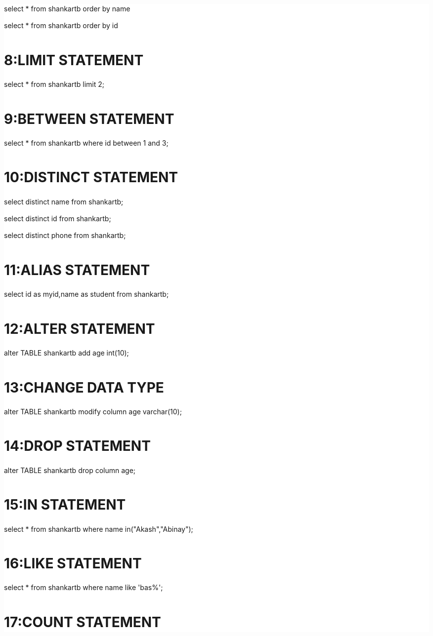 select * from shankartb order by name

select * from shankartb order by id

# 8:LIMIT STATEMENT

select * from shankartb limit 2;

# 9:BETWEEN STATEMENT

select * from shankartb where id between 1 and 3;

# 10:DISTINCT STATEMENT

select distinct name from shankartb;

select distinct id from shankartb;

select distinct phone from shankartb;


# 11:ALIAS STATEMENT

select id as myid,name as student from shankartb;

# 12:ALTER STATEMENT

alter TABLE shankartb add age int(10);

# 13:CHANGE DATA TYPE

alter TABLE shankartb modify column age varchar(10);

# 14:DROP STATEMENT

alter TABLE shankartb drop column age;

# 15:IN STATEMENT

select * from shankartb where name in("Akash","Abinay");

# 16:LIKE STATEMENT

select * from shankartb where name like 'bas%';

# 17:COUNT STATEMENT
